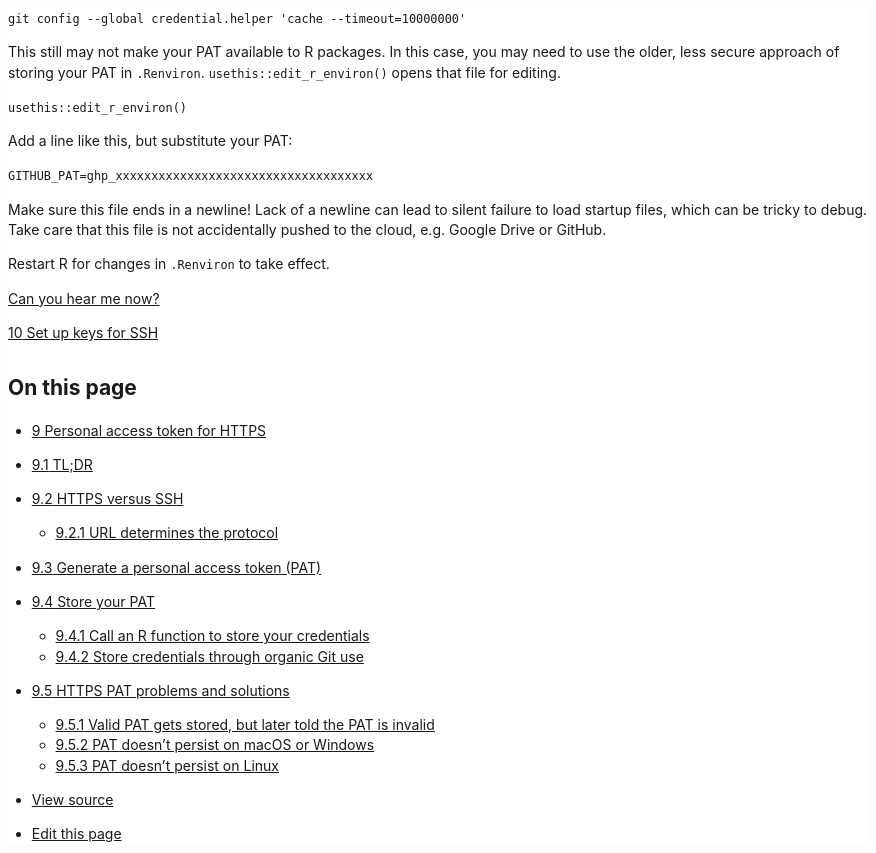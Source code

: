     git config --global credential.helper 'cache --timeout=10000000'

This still may not make your PAT available to R packages. In this case, you may need to use the older, less secure approach of storing your PAT in `.Renviron`. `usethis::edit_r_environ()` opens that file for editing.

    usethis::edit_r_environ()

Add a line like this, but substitute your PAT:

    GITHUB_PAT=ghp_xxxxxxxxxxxxxxxxxxxxxxxxxxxxxxxxxxxx

Make sure this file ends in a newline! Lack of a newline can lead to silent failure to load startup files, which can be tricky to debug. Take care that this file is not accidentally pushed to the cloud, e.g. Google Drive or GitHub.

Restart R for changes in `.Renviron` to take effect.

[Can you hear me now?](connect-intro.html)

[<span class="header-section-number">10</span> Set up keys for SSH](ssh-keys.html)

On this page
------------

-   <a href="https-pat.html#https-pat" class="nav-link"><span class="header-section-number">9</span> Personal access token for HTTPS</a>
-   <a href="https-pat.html#tldr" class="nav-link"><span class="header-section-number">9.1</span> TL;DR</a>
-   <a href="https-pat.html#https-vs-ssh" class="nav-link"><span class="header-section-number">9.2</span> HTTPS versus SSH</a>
    -   <a href="https-pat.html#url-determines-protocol" class="nav-link"><span class="header-section-number">9.2.1</span> URL determines the protocol</a>
-   <a href="https-pat.html#get-a-pat" class="nav-link"><span class="header-section-number">9.3</span> Generate a personal access token (PAT)</a>
-   <a href="https-pat.html#store-pat" class="nav-link"><span class="header-section-number">9.4</span> Store your PAT</a>
    -   <a href="https-pat.html#call-an-r-function-to-store-your-credentials" class="nav-link"><span class="header-section-number">9.4.1</span> Call an R function to store your credentials</a>
    -   <a href="https-pat.html#store-credentials-through-organic-git-use" class="nav-link"><span class="header-section-number">9.4.2</span> Store credentials through organic Git use</a>
-   <a href="https-pat.html#pat-troubleshooting" class="nav-link"><span class="header-section-number">9.5</span> HTTPS PAT problems and solutions</a>
    -   <a href="https-pat.html#valid-pat-gets-stored-but-later-told-the-pat-is-invalid" class="nav-link"><span class="header-section-number">9.5.1</span> Valid PAT gets stored, but later told the PAT is invalid</a>
    -   <a href="https-pat.html#pat-doesnt-persist-on-macos-or-windows" class="nav-link"><span class="header-section-number">9.5.2</span> PAT doesn’t persist on macOS or Windows</a>
    -   <a href="https-pat.html#pat-doesnt-persist-on-linux" class="nav-link"><span class="header-section-number">9.5.3</span> PAT doesn’t persist on Linux</a>

-   <a href="https://github.com/jennybc/happy-git-with-r/blob/master/connect-https-pat.Rmd" id="book-source">View source <em></em></a>
-   <a href="https://github.com/jennybc/happy-git-with-r/edit/master/connect-https-pat.Rmd" id="book-edit">Edit this page <em></em></a>
